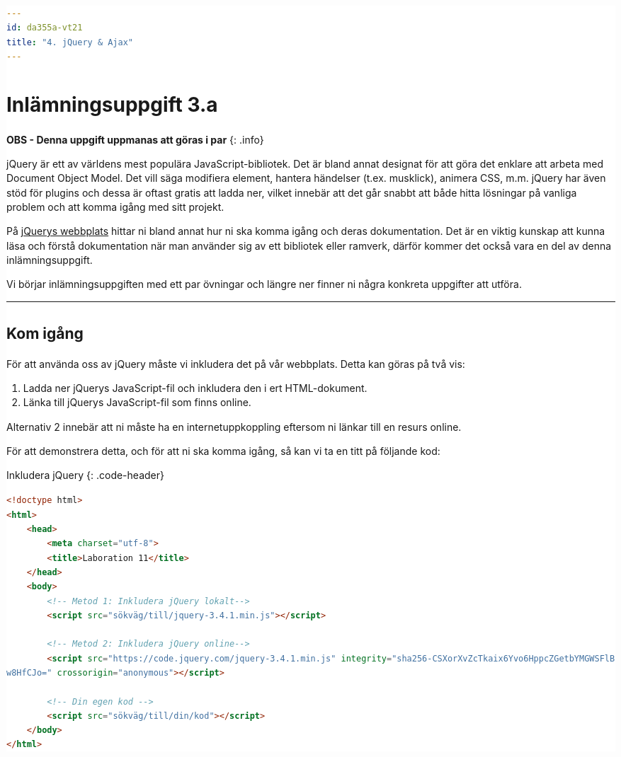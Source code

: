 ```yaml
---
id: da355a-vt21
title: "4. jQuery & Ajax"
---
```


# Inlämningsuppgift 3.a

**OBS - Denna uppgift uppmanas att göras i par**
{: .info}

jQuery är ett av världens mest populära JavaScript-bibliotek. Det är bland annat designat för att göra det enklare att arbeta med Document Object Model. Det vill säga modifiera element, hantera händelser (t.ex. musklick), animera CSS, m.m. jQuery har även stöd för plugins och dessa är oftast gratis att ladda ner, vilket innebär att det går snabbt att både hitta lösningar på vanliga problem och att komma igång med sitt projekt.

På [jQuerys webbplats](https://jquery.com/) hittar ni bland annat hur ni ska komma igång och deras dokumentation. Det är en viktig kunskap att kunna läsa och förstå dokumentation när man använder sig av ett bibliotek eller ramverk, därför kommer det också vara en del av denna inlämningsuppgift.

Vi börjar inlämningsuppgiften med ett par övningar och längre ner finner ni några konkreta uppgifter att utföra.

---

## Kom igång

För att använda oss av jQuery måste vi inkludera det på vår webbplats. Detta kan göras på två vis:

1. Ladda ner jQuerys JavaScript-fil och inkludera den i ert HTML-dokument.
2. Länka till jQuerys JavaScript-fil som finns online.

Alternativ 2 innebär att ni måste ha en internetuppkoppling eftersom ni länkar till en resurs online.

För att demonstrera detta, och för att ni ska komma igång, så kan vi ta en titt på följande kod:

Inkludera jQuery
{: .code-header}

``` html
<!doctype html>
<html>
    <head>
        <meta charset="utf-8">
        <title>Laboration 11</title>
    </head>
    <body>
        <!-- Metod 1: Inkludera jQuery lokalt-->
        <script src="sökväg/till/jquery-3.4.1.min.js"></script>

        <!-- Metod 2: Inkludera jQuery online-->
        <script src="https://code.jquery.com/jquery-3.4.1.min.js" integrity="sha256-CSXorXvZcTkaix6Yvo6HppcZGetbYMGWSFlBw8HfCJo=" crossorigin="anonymous"></script>

        <!-- Din egen kod -->
        <script src="sökväg/till/din/kod"></script>
    </body>
</html>

```
